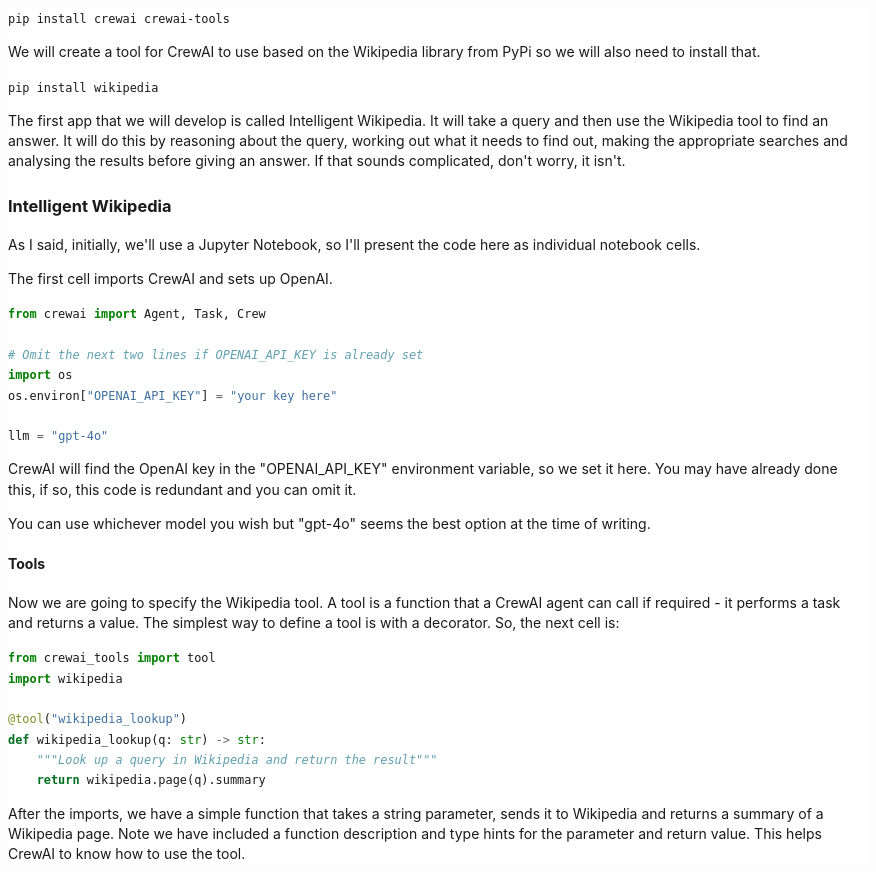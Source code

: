 ```bash
pip install crewai crewai-tools
```

 We will create a tool for CrewAI to use based on the Wikipedia library from PyPi so we will also need to install that.

```bash
pip install wikipedia
```

The first app that we will develop is called Intelligent Wikipedia. It will take a query and then use the Wikipedia tool to find an answer. It will do this by reasoning about the query, working out what it needs to find out, making the appropriate searches and analysing the results before giving an answer. If that sounds complicated, don't worry,  it isn't.

### Intelligent Wikipedia

As I said, initially, we'll use a Jupyter Notebook, so I'll present the code here as individual notebook cells.

The first cell imports CrewAI and sets up OpenAI.

```python
from crewai import Agent, Task, Crew

# Omit the next two lines if OPENAI_API_KEY is already set
import os
os.environ["OPENAI_API_KEY"] = "your key here"

llm = "gpt-4o"
```

CrewAI will find the OpenAI key in the "OPENAI_API_KEY" environment variable, so we set it here. You may have already done this, if so, this code is redundant and you can omit it.

You can use whichever model you wish but "gpt-4o" seems the best option at the time of writing.

#### Tools

Now we are going to specify the Wikipedia tool. A tool is a function that a CrewAI agent can call if required - it performs a task and returns a value. The simplest way to define a tool is with a decorator. So, the next cell is:

```python
from crewai_tools import tool
import wikipedia

@tool("wikipedia_lookup")
def wikipedia_lookup(q: str) -> str:
    """Look up a query in Wikipedia and return the result"""
    return wikipedia.page(q).summary
```

After the imports, we have a simple function that takes a string parameter, sends it to Wikipedia and returns a summary of a Wikipedia page. Note we have included a function description and type hints for the parameter and return value. This helps CrewAI to know how to use the tool.

